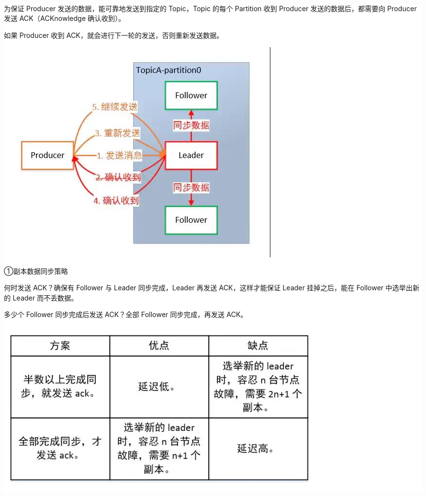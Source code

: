 为保证 Producer 发送的数据，能可靠地发送到指定的 Topic，Topic 的每个 Partition 收到 Producer 发送的数据后，都需要向 Producer 发送 ACK（ACKnowledge 确认收到）。

如果 Producer 收到 ACK，就会进行下一轮的发送，否则重新发送数据。

![kafka](../img/micro_kafka/kafka-6.png)

①副本数据同步策略

何时发送 ACK？确保有 Follower 与 Leader 同步完成，Leader 再发送 ACK，这样才能保证 Leader 挂掉之后，能在 Follower 中选举出新的 Leader 而不丢数据。

多少个 Follower 同步完成后发送 ACK？全部 Follower 同步完成，再发送 ACK。

![kafka](../img/micro_kafka/kafka-7.png)
